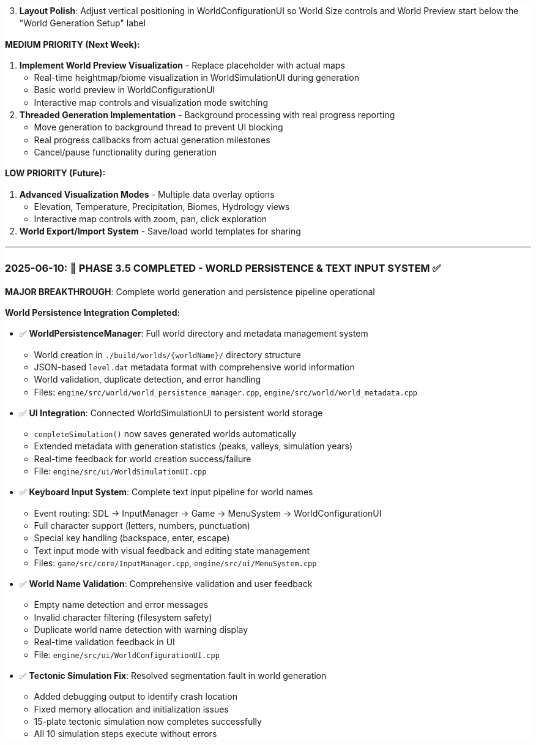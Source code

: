 3. **Layout Polish**: Adjust vertical positioning in WorldConfigurationUI so World Size controls and World Preview start below the "World Generation Setup" label

**MEDIUM PRIORITY (Next Week):**
1. **Implement World Preview Visualization** - Replace placeholder with actual maps
   - Real-time heightmap/biome visualization in WorldSimulationUI during generation
   - Basic world preview in WorldConfigurationUI
   - Interactive map controls and visualization mode switching
2. **Threaded Generation Implementation** - Background processing with real progress reporting
   - Move generation to background thread to prevent UI blocking
   - Real progress callbacks from actual generation milestones
   - Cancel/pause functionality during generation

**LOW PRIORITY (Future):**
1. **Advanced Visualization Modes** - Multiple data overlay options
   - Elevation, Temperature, Precipitation, Biomes, Hydrology views
   - Interactive map controls with zoom, pan, click exploration
2. **World Export/Import System** - Save/load world templates for sharing

---

### 2025-06-10: 🎉 PHASE 3.5 COMPLETED - WORLD PERSISTENCE & TEXT INPUT SYSTEM ✅
**MAJOR BREAKTHROUGH**: Complete world generation and persistence pipeline operational

**World Persistence Integration Completed:**
- ✅ **WorldPersistenceManager**: Full world directory and metadata management system
  - World creation in `./build/worlds/{worldName}/` directory structure
  - JSON-based `level.dat` metadata format with comprehensive world information
  - World validation, duplicate detection, and error handling
  - Files: `engine/src/world/world_persistence_manager.cpp`, `engine/src/world/world_metadata.cpp`

- ✅ **UI Integration**: Connected WorldSimulationUI to persistent world storage
  - `completeSimulation()` now saves generated worlds automatically
  - Extended metadata with generation statistics (peaks, valleys, simulation years)
  - Real-time feedback for world creation success/failure
  - File: `engine/src/ui/WorldSimulationUI.cpp`

- ✅ **Keyboard Input System**: Complete text input pipeline for world names
  - Event routing: SDL → InputManager → Game → MenuSystem → WorldConfigurationUI
  - Full character support (letters, numbers, punctuation)
  - Special key handling (backspace, enter, escape)
  - Text input mode with visual feedback and editing state management
  - Files: `game/src/core/InputManager.cpp`, `engine/src/ui/MenuSystem.cpp`

- ✅ **World Name Validation**: Comprehensive validation and user feedback
  - Empty name detection and error messages
  - Invalid character filtering (filesystem safety)
  - Duplicate world name detection with warning display
  - Real-time validation feedback in UI
  - File: `engine/src/ui/WorldConfigurationUI.cpp`

- ✅ **Tectonic Simulation Fix**: Resolved segmentation fault in world generation
  - Added debugging output to identify crash location
  - Fixed memory allocation and initialization issues
  - 15-plate tectonic simulation now completes successfully
  - All 10 simulation steps execute without errors
